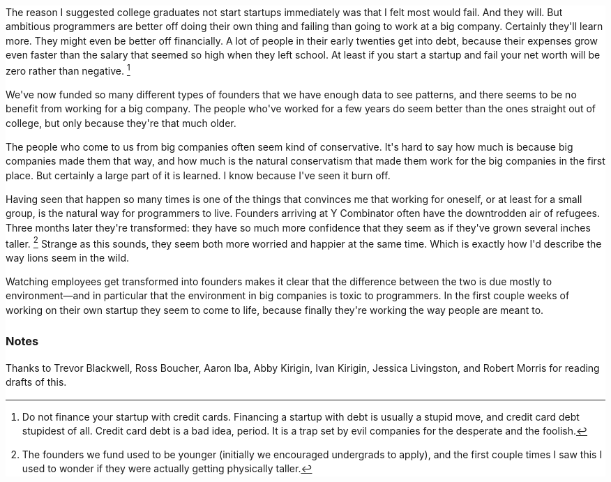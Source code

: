 The reason I suggested college graduates not start startups immediately was that I felt most would fail. And they will. But ambitious programmers are better off doing their own thing and failing than going to work at a big company. Certainly they'll learn more. They might even be better off financially. A lot of people in their early twenties get into debt, because their expenses grow even faster than the salary that seemed so high when they left school. At least if you start a startup and fail your net worth will be zero rather than negative. [^3]

We've now funded so many different types of founders that we have enough data to see patterns, and there seems to be no benefit from working for a big company. The people who've worked for a few years do seem better than the ones straight out of college, but only because they're that much older.

The people who come to us from big companies often seem kind of conservative. It's hard to say how much is because big companies made them that way, and how much is the natural conservatism that made them work for the big companies in the first place. But certainly a large part of it is learned. I know because I've seen it burn off.

Having seen that happen so many times is one of the things that convinces me that working for oneself, or at least for a small group, is the natural way for programmers to live. Founders arriving at Y Combinator often have the downtrodden air of refugees. Three months later they're transformed: they have so much more confidence that they seem as if they've grown several inches taller. [^4] Strange as this sounds, they seem both more worried and happier at the same time. Which is exactly how I'd describe the way lions seem in the wild.

Watching employees get transformed into founders makes it clear that the difference between the two is due mostly to environment—and in particular that the environment in big companies is toxic to programmers. In the first couple weeks of working on their own startup they seem to come to life, because finally they're working the way people are meant to.

### Notes

[^1]: When I talk about humans being meant or designed to live a certain way, I mean by evolution.

[^2]: It's not only the leaves who suffer. The constraint propagates up as well as down. So managers are constrained too; instead of just doing things, they have to act through subordinates.

[^3]: Do not finance your startup with credit cards. Financing a startup with debt is usually a stupid move, and credit card debt stupidest of all. Credit card debt is a bad idea, period. It is a trap set by evil companies for the desperate and the foolish.

[^4]: The founders we fund used to be younger (initially we encouraged undergrads to apply), and the first couple times I saw this I used to wonder if they were actually getting physically taller.

Thanks to Trevor Blackwell, Ross Boucher, Aaron Iba, Abby Kirigin, Ivan Kirigin, Jessica Livingston, and Robert Morris for reading drafts of this.
